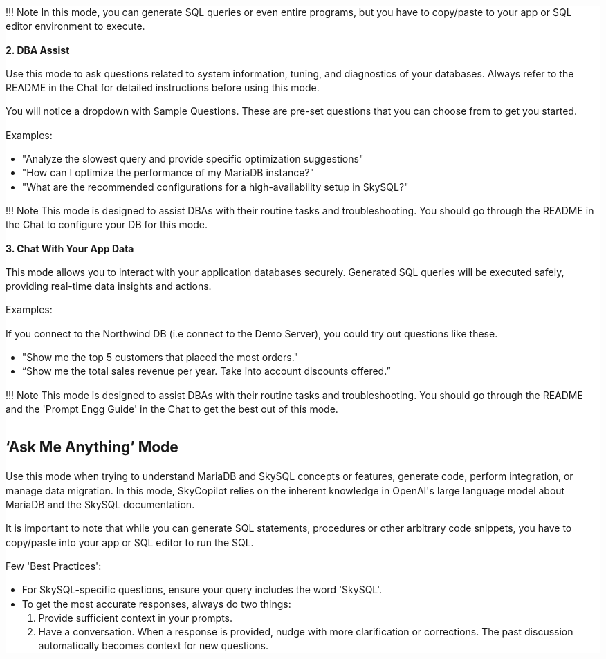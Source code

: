 !!! Note
    In this mode, you can generate SQL queries or even entire programs, but you have to copy/paste to your app or SQL editor environment to execute. 


**2\. DBA Assist**

Use this mode to ask questions related to system information, tuning, and diagnostics of your databases. Always refer to the README in the Chat for detailed instructions before using this mode.

You will notice a dropdown with Sample Questions. These are pre-set questions that you can choose from to get you started. 

Examples:

* "Analyze the slowest query and provide specific optimization suggestions"
* "How can I optimize the performance of my MariaDB instance?"  
* "What are the recommended configurations for a high-availability setup in SkySQL?"


!!! Note
    This mode is designed to assist DBAs with their routine tasks and troubleshooting. You should go through the README in the Chat to configure your DB for this mode. 


**3\. Chat With Your App Data**

This mode allows you to interact with your application databases securely. Generated SQL queries will be executed safely, providing real-time data insights and actions.

Examples:

   If you connect to the Northwind DB (i.e connect to the Demo Server), you could try out questions like these. 

* "Show me the top 5 customers that placed the most orders."  
* “Show me the total sales revenue per year. Take into account discounts offered.”

!!! Note
    This mode is designed to assist DBAs with their routine tasks and troubleshooting. You should go through the README and the 'Prompt Engg Guide' in the Chat to get the best out of this mode. 


## ‘Ask Me Anything’ Mode

Use this mode when trying to understand MariaDB and SkySQL concepts or features, generate code, perform integration, or manage data migration. In this mode, SkyCopilot relies on the inherent knowledge in OpenAI's large language model about MariaDB and the SkySQL documentation.

It is important to note that while you can generate SQL statements, procedures or other arbitrary code snippets, you have to copy/paste into your app or SQL editor to run the SQL. 

Few 'Best Practices':

* For SkySQL-specific questions, ensure your query includes the word 'SkySQL'.  
* To get the most accurate responses, always do two things:  
  1. Provide sufficient context in your prompts.  
  2. Have a conversation. When a response is provided, nudge with more clarification or corrections. The past discussion automatically becomes context for new questions.
